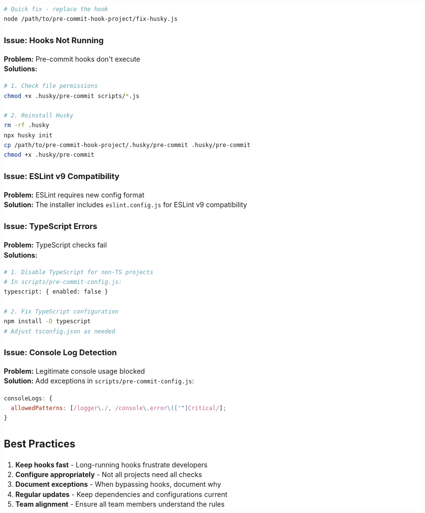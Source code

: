 ```bash
# Quick fix - replace the hook
node /path/to/pre-commit-hook-project/fix-husky.js
```

### Issue: Hooks Not Running

**Problem:** Pre-commit hooks don't execute  
**Solutions:**

```bash
# 1. Check file permissions
chmod +x .husky/pre-commit scripts/*.js

# 2. Reinstall Husky
rm -rf .husky
npx husky init
cp /path/to/pre-commit-hook-project/.husky/pre-commit .husky/pre-commit
chmod +x .husky/pre-commit
```

### Issue: ESLint v9 Compatibility

**Problem:** ESLint requires new config format  
**Solution:** The installer includes `eslint.config.js` for ESLint v9 compatibility

### Issue: TypeScript Errors

**Problem:** TypeScript checks fail  
**Solutions:**

```bash
# 1. Disable TypeScript for non-TS projects
# In scripts/pre-commit-config.js:
typescript: { enabled: false }

# 2. Fix TypeScript configuration
npm install -D typescript
# Adjust tsconfig.json as needed
```

### Issue: Console Log Detection

**Problem:** Legitimate console usage blocked  
**Solution:** Add exceptions in `scripts/pre-commit-config.js`:

```javascript
consoleLogs: {
  allowedPatterns: [/logger\./, /console\.error\(['"]Critical/];
}
```

## Best Practices

1. **Keep hooks fast** - Long-running hooks frustrate developers
2. **Configure appropriately** - Not all projects need all checks
3. **Document exceptions** - When bypassing hooks, document why
4. **Regular updates** - Keep dependencies and configurations current
5. **Team alignment** - Ensure all team members understand the rules
